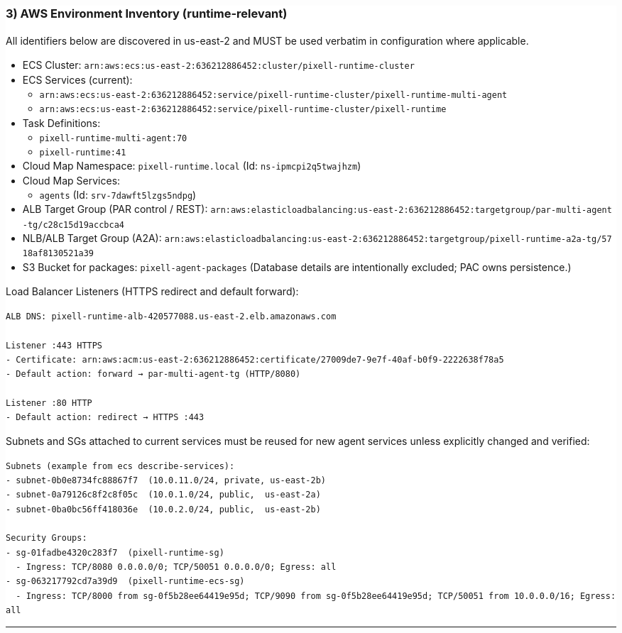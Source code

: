 
### 3) AWS Environment Inventory (runtime-relevant)

All identifiers below are discovered in us-east-2 and MUST be used verbatim in configuration where applicable.

- ECS Cluster: `arn:aws:ecs:us-east-2:636212886452:cluster/pixell-runtime-cluster`
- ECS Services (current):
  - `arn:aws:ecs:us-east-2:636212886452:service/pixell-runtime-cluster/pixell-runtime-multi-agent`
  - `arn:aws:ecs:us-east-2:636212886452:service/pixell-runtime-cluster/pixell-runtime`
- Task Definitions:
  - `pixell-runtime-multi-agent:70`
  - `pixell-runtime:41`
- Cloud Map Namespace: `pixell-runtime.local` (Id: `ns-ipmcpi2q5twajhzm`)
- Cloud Map Services:
  - `agents` (Id: `srv-7dawft5lzgs5ndpg`)
- ALB Target Group (PAR control / REST): `arn:aws:elasticloadbalancing:us-east-2:636212886452:targetgroup/par-multi-agent-tg/c28c15d19accbca4`
- NLB/ALB Target Group (A2A): `arn:aws:elasticloadbalancing:us-east-2:636212886452:targetgroup/pixell-runtime-a2a-tg/5718af8130521a39`
- S3 Bucket for packages: `pixell-agent-packages`
  (Database details are intentionally excluded; PAC owns persistence.)

Load Balancer Listeners (HTTPS redirect and default forward):

```text
ALB DNS: pixell-runtime-alb-420577088.us-east-2.elb.amazonaws.com

Listener :443 HTTPS
- Certificate: arn:aws:acm:us-east-2:636212886452:certificate/27009de7-9e7f-40af-b0f9-2222638f78a5
- Default action: forward → par-multi-agent-tg (HTTP/8080)

Listener :80 HTTP
- Default action: redirect → HTTPS :443
```

Subnets and SGs attached to current services must be reused for new agent services unless explicitly changed and verified:

```text
Subnets (example from ecs describe-services):
- subnet-0b0e8734fc88867f7  (10.0.11.0/24, private, us-east-2b)
- subnet-0a79126c8f2c8f05c  (10.0.1.0/24, public,  us-east-2a)
- subnet-0ba0bc56ff418036e  (10.0.2.0/24, public,  us-east-2b)

Security Groups:
- sg-01fadbe4320c283f7  (pixell-runtime-sg)
  - Ingress: TCP/8080 0.0.0.0/0; TCP/50051 0.0.0.0/0; Egress: all
- sg-063217792cd7a39d9  (pixell-runtime-ecs-sg)
  - Ingress: TCP/8000 from sg-0f5b28ee64419e95d; TCP/9090 from sg-0f5b28ee64419e95d; TCP/50051 from 10.0.0.0/16; Egress: all
```

---
